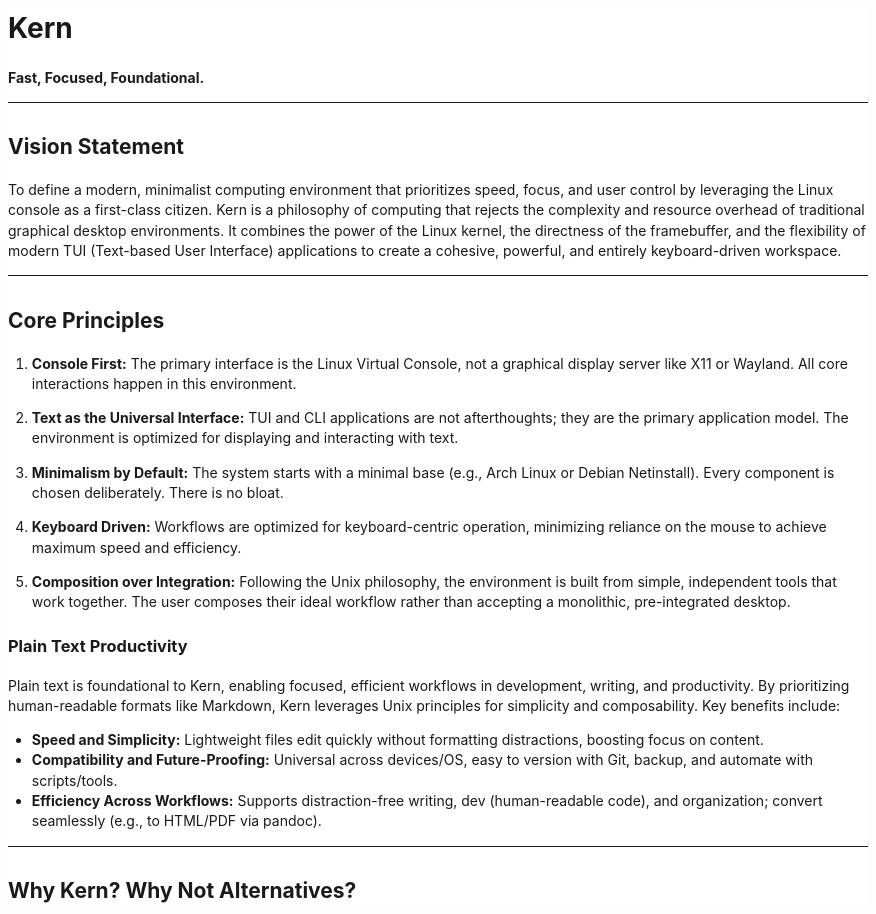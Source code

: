 # Kern

**Fast, Focused, Foundational.**

---

## Vision Statement

To define a modern, minimalist computing environment that prioritizes speed, focus, and user control by leveraging the Linux console as a first-class citizen. Kern is a philosophy of computing that rejects the complexity and resource overhead of traditional graphical desktop environments. It combines the power of the Linux kernel, the directness of the framebuffer, and the flexibility of modern TUI (Text-based User Interface) applications to create a cohesive, powerful, and entirely keyboard-driven workspace.

---

## Core Principles

1. **Console First:** The primary interface is the Linux Virtual Console, not a graphical display server like X11 or Wayland. All core interactions happen in this environment.

2. **Text as the Universal Interface:** TUI and CLI applications are not afterthoughts; they are the primary application model. The environment is optimized for displaying and interacting with text.

3. **Minimalism by Default:** The system starts with a minimal base (e.g., Arch Linux or Debian Netinstall). Every component is chosen deliberately. There is no bloat.

4. **Keyboard Driven:** Workflows are optimized for keyboard-centric operation, minimizing reliance on the mouse to achieve maximum speed and efficiency.

5. **Composition over Integration:** Following the Unix philosophy, the environment is built from simple, independent tools that work together. The user composes their ideal workflow rather than accepting a monolithic, pre-integrated desktop.

### Plain Text Productivity

Plain text is foundational to Kern, enabling focused, efficient workflows in development, writing, and productivity. By prioritizing human-readable formats like Markdown, Kern leverages Unix principles for simplicity and composability. Key benefits include:

- **Speed and Simplicity:** Lightweight files edit quickly without formatting distractions, boosting focus on content.
- **Compatibility and Future-Proofing:** Universal across devices/OS, easy to version with Git, backup, and automate with scripts/tools.
- **Efficiency Across Workflows:** Supports distraction-free writing, dev (human-readable code), and organization; convert seamlessly (e.g., to HTML/PDF via pandoc).

---

## Why Kern? Why Not Alternatives?
